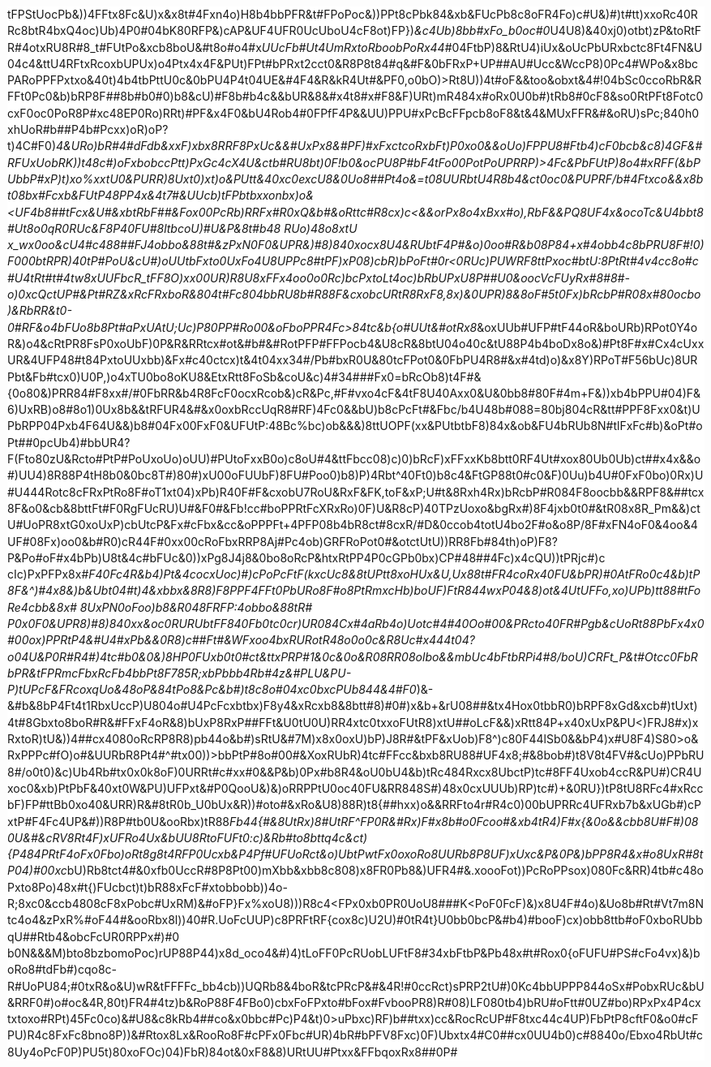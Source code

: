tFPStUocPb&))4FFtx8Fc&U)x&x8t#4Fxn4o)H8b4bbPFR&t#FPoPoc&))PPt8cPbk84&xb&FUcPb8c8oFR4Fo)c#U&)#)t#tt)xxoRc40RRc8btR4bxQ4oc)Ub)4P0#04bK80RFP&)cAP&UF4UFR0UcUboU4cF8ot)FP})*&c4Ub)8bb#xFo_b0oc#0*U4U8)&40xj0)otbt)zP&toRtFR#4otxRU8R#8_t#FUtPo&xcb8boU&#t8o#o4#x*UUcFb#Ut4UmRxtoRboobPoRx44*#04FtbP)8&RtU4)iUx&oUcPbURxbctc8Ft4FN&U04c4&ttU4RFtxRcoxbUPUx)o4Ptx4x4F&PUt)FPt#bPRxt2cct0&R8P8t84#q&#F&0bFRxP+UP##AU#Ucc&WccP8)0Pc4#WPo&x8bcPARoPPFPxtxo&40t)4b4tbPttU0c&0bPU4P4t04UE&#4F4&R&kR4Ut#&PF0,o0bO)>Rt8U))4t#oF&&too&obxt&4#!04bSc0ccoRbR&RFFt0Pc0&b)bRP8F##8b#b0#0)b8&cU)#F8b#b4c&&bUR&8&#x4t8#x#F8&F)URt)mR484x#oRx0U0b#)tRb8#0cF8&so0RtPFt8Fotc0cxF0oc0PoR8P#xc48EP0Ro)RRt)#PF&x4F0&bU4Rob4#0FPfF4P&&UU)PPU#xPcBcFFpcb8oF8&t&4&MUxFFR&#&oRU)sPc;840h0xhUoR#b##P4b#Pcxx)oR)oP?t)4C#F0)*4&URo)bR#4#dFdb&xxF)xbx8RRF8PxUc&&#UxPx8&#PF)#xFxctcoRxbFt)P0xo0&&oUo)FPPU8#Ftb4)cF0bcb&c8)4GF&#RFUxUobRK))t48c#)oFxbobccPtt)PxGc4cX4U&ctb#RU8bt)0F!b0&ocPU8P#bF4tFo00PotPoUPRRP)>4Fc&PbFUtP)8o4#xRFF(&bPUbbP#xP)t)xo%xxtU0&PURR)8Uxt0)xt)o&PUtt&40xc0excU8&0Uo8##Pt4o&=t08UURbtU4R8b4&ct0oc0&PUPRF/b#4Ftxco&&x8bt08bx#Fcxb&FUtP48PP4x&4t7#&UUcb)tFPbtbxxonbx)o&<UF4b8##tFcx&U#&xbtRbF##&Fox00PcRb)RRFx#R0xQ&b#&oRttc#R8cx)c<&&orPx8o4xBxx#o),RbF&&PQ8UF4x&ocoTc&U4bbt8#Ut8o0qR0RUc&F8P40FU#8ltbcoU)#U&P&8t#b48 RUo)48o8xtU x_wx0oo&cU4#c488##FJ4obbo&88t#&zPxN0F0&UPR&)#8)840xocx8U4&RUbtF4P#&o)0oo#R&b08P84+x#4obb4c8bPRU8F#!0)F000btRPR)40tP#PoU&cU#)oUUtbFxto0UxFo4U8UPPc8#tPF)xP08)cbR)bPoFt#0r<0RUc)PUWRF8ttPxoc#btU:8PtRt#4v4cc8o#c#U4tRt#t#4tw8xUUFbcR_tFF8O)xx00UR)R8U8xFFx4oo0o0Rc)bcPxtoLt4oc)bRbUPxU8P##U0&oocVcFUyRx#8#8#-o)0xcQctUP#&Pt#RZ&xRcFRxboR&804t#Fc804bbRU8b#R88F&cxobcURtR8RxF8,8x)&0UPR)8&8oF#5t0Fx)bRcbP#R08x#80ocbo)&RbRR&t0-0#RF&o4bFUo8b8Pt#aPxUAtU;Uc)P80PP#Ro00&oFboPPR4Fc>84tc&b{o#UUt&#otRx8*&oxUUb#UFP#tF44oR&boURb)RPot0Y4oR&)o4&cRtPR8FsP0xoUbF)0P&R&RRtcx#ot&#b#&#RotPFP#FFPocb4&U8cR&8btU04o40c&tU88P4b4boDx8o&)#Pt8F#x#Cx4cUxxUR&4UFP48#t84PxtoUUxbb)&Fx#c40ctcx)t&4t04xx34#/Pb#bxR0U&80tcFPot0&0FbPU4R8#&x#4td)o)&x8Y)RPoT#F56bUc)8URPbt&Fb#tcx0)U0P,)o4xTU0bo8oKU8&EtxRtt8FoSb&coU&c)4#34###Fx0=bRcOb8)t4F#&{0o80&)PRR84#F8xx#/#0FbRR&b4R8FcF0ocxRcob&)cR&Pc,#F#vxo4cF&4tF8U40Axx0&U&0bb8#80F#4m+F&))xb4bPPU#04)F&6)UxRB)o8#8o1)0Ux8b&&tRFUR4&#&x0oxbRccUqR8#RF)4Fc0&&bU)b8cPcFt#&Fbc/b4U48b#088=80bj804cR&tt#PPF8Fxx0&t)UPbRPP04Pxb4F64U&&)b8#04Fx00FxF0&UFUtP:48Bc%bc)ob&&&)8ttUOPF(xx&PUtbtbF8)84x&ob&FU4bRUb8N#tlFxFc#b)&oPt#oPt##0pcUb4)#bbUR4?F(Fto80zU&Rcto#PtP#PoUxoUo)oUU)#PUtoFxxB0o)c8oU#4&ttFbcc08)c)0)bRcF)xFFxxKb8btt0RF4Ut#xox80Ub0Ub)ct##x4x&&o#)UU4)8R88P4tH8b0&0bc8T#)80#)xU00oFUUbF)8FU#Poo0)b8)P)4Rbt^40Ft0)b8c4&FtGP88t0#c0&F)0Uu)b4U#0FxF0bo)0Rx)U#U444Rotc8cFRxPtRo8F#oT1xt04)xPb)R40F#F&cxobU7RoU&RxF&FK,toF&xP;U#t&8Rxh4Rx)bRcbP#R084F8oocbb&&RPF8&##tcx8F&o0&cb&8bttFt#F0RgFUcRU)U#&F0#&Fb!cc#boPPRtFcXRxRo)0F)U&R8cP)40TPzUoxo&bgRx#)8F4jxb0t0#&tR08x8R_Pm&&)ctU#UoPR8xtG0xoUxP)cbUtcP&Fx#cFbx&cc&oPPPFt+4PFP08b4bR8ct#8cxR/#D&0ccob4totU4bo2F#o&o8P/8F#xFN4oF0&4oo&4UF#08Fx)oo0&b#R0)cR44F#0xx00cRoFbxRRP8Aj#Pc4ob)GRFRoPot0#&otctUtU))RR8Fb#84th)oP)F8?P&Po#oF#x4bPb)U8t&4c#bFUc&0))xPg8J4j8&0bo8oRcP&htxRtPP4P0cGPb0bx)CP#48##4Fc)x4cQU))tPRjc#)c cIc)PxPFPx8x#_F40Fc4R&b4)Pt&4cocxUoc)#)cPoPcFtF(kxcUc8&8tUPtt8xoHUx&U,Ux88t#FR4coRx40FU&bPR)#0AtFRo0c4&b)tP8F&^)#4x8&)b&Ubt04#t)4&xbbx&8R8)F8PPF4FFt0PbURo8F#o8PtRmxcHb)boUF)FtR844wxP04&8)ot&4UtUFFo,xo)UPb)tt88#tFoRe4cbb&8x# 8UxPN0oFoo)b8&R048FRFP:4obbo&88tR# P0x0F0&UPR8)#8)840xx&oc0RURUbtFF840Fb0tc0cr)UR084Cx#4aRb4o)Uotc#4#40Oo#00&PRcto40FR#Pgb&cUoRt88PbFx4x0#00ox)PPRtP4&#U4#xPb&&0R8)c##Ft#&WFxoo4bxRURotR48o0o0c&R8Uc#x444t04?o04U&P0R#R4#)4tc#b0&0&)8HP0FUxb0t0#ct&ttxPRP#1&0c&0o&R08RR08olbo&&mbUc4bFtbRPi4#8/boU)CRFt_P&t#Otcc0FbRbPR&tFPRmcFbxRcFb4bbPt8F785R;xbPbbb4Rb#4z&#PLU&PU-P)tUPcF&FRcoxqUo&48oP&84tPo8&Pc&b#)t8c8o#04xc0bxcPUb844&4#F0_)&-&#b&8bP4Ft4t1RbxUccP)U804o#U4PcFcxbtbx)F8y4&xRcxb8&8btt#8)#0#)x&b+&rU08##&tx4Hox0tbbR0)bRPF8xGd&xcb#)tUxt)4t#8Gbxto8boR#R&#FFxF4oR&8)bUxP8RxP##FFt&U0tU0U)RR4xtc0txxoFUtR8)xtU##oLcF&&)xRtt84P+x40xUxP&PU<)FRJ8#x)xRxtoR)tU&))4##cx4080oRcRP8R8)pb44o&b#)sRtU&#7M)x8x0oxU)bP)J8R#&tPF&xUob)F8^)c80F44lSb0&&bP4)x#U8F4)S80>o&RxPPPc#fO)o#&UURbR8Pt4#^#tx00))>bbPtP#8o#00#&XoxRUbR)4tc#FFcc&bxb8RU88#UF4x8;#&8bob#)t8V8t4FV#&cUo)PPbRU8#/o0t0)&c)Ub4Rb#tx0x0k8oF)0URRt#c#xx#0&&P&b)0Px#b8R4&oU0bU4&b)tRc484Rxcx8UbctP)tc#8FF4Uxob4ccR&PU#)CR4Uxoc0&xb)PtPbF&40xt0W&PU)UFPxt&#P0QooU&)&)oRRPPtU0oc40FU&RR848S#)48x0cxUUUb)RP)tc#)+&0RU})tP8tU8RFc4#xRccbF)FP#ttBb0xo40&URR)R&#8tR0b_U0bUx&R))#oto#&xRo&U8)88R)t8{##hxx)o&&RRFto4r#R4c0)00bUPRRc4UFRxb7b&xUGb#)cPxtP#F4Fc4UP&#))R8P#tb0U&ooRbx)tR88*Fb44{#&8UtRx)8#UtRF^FP0R&#Rx)F#x8b#o0Fcoo#&xb4tR4)F#x{&0o&&cbb8U#F#)080U&#&cRV8Rt4F)xUFRo4Ux&bUU8RtoFUFt0:c)&Rb#to8bttq4c&ct){P484PRtF4oFx0Fbo)oRt8g8t4RFP0Ucxb&P4Pf#UFUoRct&o)UbtPwtFx0oxoRo8UURb8P8UF)xUxc&P&0P&)bPP8R4&x#o8UxR#8tP04)#00xc*bU)Rb8tct4#&0xfb0UccR#8P8Pt00)mXbb&xbb8c808)x8FR0Pb8&)UFR4#&.xoooFot))PcRoPPsox)080Fc&RR)4tb#c48oPxto8Po)48x#t{)FUcbct)t)bR88xFcF#xtobbobb))4o-R;8xc0&ccb4808cF8xPobc#UxRM)&#oFP}Fx%xoU8)))R8c4<FPx0xb0PR0UoU8###K<PoF0FcF)&)x8U4F#4o)&Uo8b#Rt#Vt7m8Ntc4o4&zPxR%#oF44#&ooRbx8l))40#R.UoFcUUP)c8PRFtRF{cox8c)U2U)#0tR4t}U0bb0bcP&#b4)#booF)cx)obb8ttb#oF0xboRUbbqU##Rtb4&obcFcUR0RPPx#)#0 b0N&&&M)bto8bzbomoPoc)rUP88P44)x8d_oco4&#)4)tLoFF0PcRUobLUFtF8#34xbFtbP&Pb48x#t#Rox0{oFUFU#PS#cFo4vx)&)boRo8#tdFb#)cqo8c-R#UoPU84;#0txR&o&U)wR&tFFFFc_bb4cb))UQRb8&4boR&tcPRcP&#&4R!#0ccRct)sPRP2tU#)0Kc4bbUPPP844oSx#PobxRUc&bU&RRF0#)o#oc&4R,80t)FR4#4tz)b&RoP88F4FBo0)cbxFoFPxto#bFox#FvbooPR8)R#08)LF080tb4)bRU#oFtt#0UZ#bo)RPxPx4P4cxtxtoxo#RPt)45Fc0co)&#U8&c8kRb4##co&x0bbc#Pc)P4&t)0>uPbxc)RF)b##txx)cc&RocRcUP#F8txc44c4UP)FbPtP8cftF0&o0#cFPU)R4c8FxFc8bno8P))&#Rtox8Lx&RooRo8F#cPFx0Fbc#UR)4bR#bPFV8Fxc)0F)Ubxtx4#C0##cx0UU4b0)c#8840o/Ebxo4RbUt#c8Uy4oPcF0P)PU5t)80xoFOc)04)FbR)84ot&0xF8&8)URtUU#Ptxx&FFbqoxRx8##0P#
